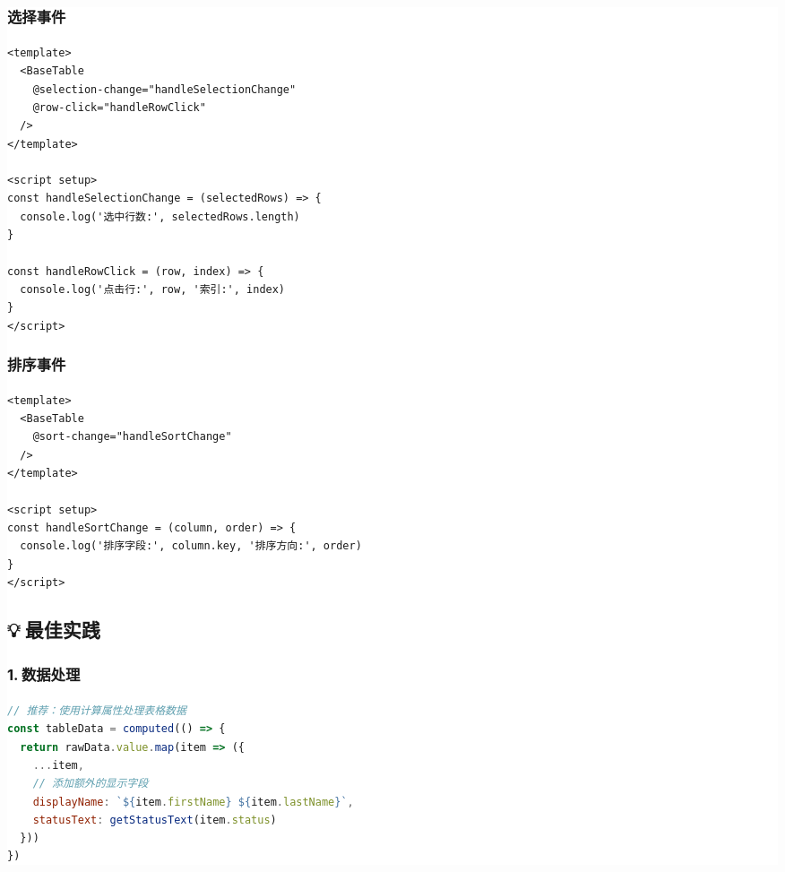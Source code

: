 ### 选择事件

```vue
<template>
  <BaseTable
    @selection-change="handleSelectionChange"
    @row-click="handleRowClick"
  />
</template>

<script setup>
const handleSelectionChange = (selectedRows) => {
  console.log('选中行数:', selectedRows.length)
}

const handleRowClick = (row, index) => {
  console.log('点击行:', row, '索引:', index)
}
</script>
```

### 排序事件

```vue
<template>
  <BaseTable
    @sort-change="handleSortChange"
  />
</template>

<script setup>
const handleSortChange = (column, order) => {
  console.log('排序字段:', column.key, '排序方向:', order)
}
</script>
```

## 💡 最佳实践

### 1. 数据处理

```javascript
// 推荐：使用计算属性处理表格数据
const tableData = computed(() => {
  return rawData.value.map(item => ({
    ...item,
    // 添加额外的显示字段
    displayName: `${item.firstName} ${item.lastName}`,
    statusText: getStatusText(item.status)
  }))
})
```
